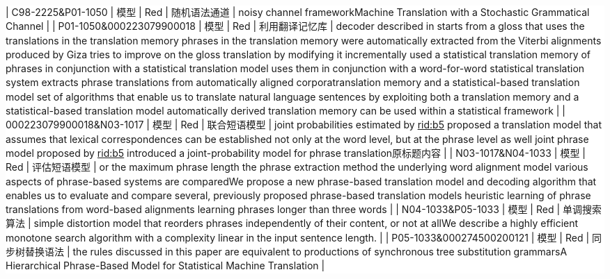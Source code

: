 | C98-2225&P01-1050                           | 模型          | Red        | 随机语法通道         | noisy channel frameworkMachine Translation with a Stochastic Grammatical Channel                                                                                                                                                                                                                                                                                                                                                                                                                                                                                                                                                                                                                                                                                                                                                                                                 |
| P01-1050&000223079900018                    | 模型          | Red        | 利用翻译记忆库       | decoder described in starts from a gloss that uses the translations in the translation memory phrases in the translation memory were automatically extracted from the Viterbi alignments produced by Giza tries to improve on the gloss translation by modifying it incrementally used a statistical translation memory of phrases in conjunction with a statistical translation model uses them in conjunction with a word-for-word statistical translation system extracts phrase translations from automatically aligned corporatranslation memory and a statistical-based translation model set of algorithms that enable us to translate natural language sentences by exploiting both a translation memory and a statistical-based translation model automatically derived translation memory can be used within a statistical framework                                   |
| 000223079900018&N03-1017                    | 模型          | Red        | 联合短语模型         | joint probabilities estimated by <rid:b5> proposed a translation model that assumes that lexical correspondences can be established not only at the word level, but at the phrase level as well joint phrase model proposed by <rid:b5> introduced a joint-probability model for phrase translation原标题内容                                                                                                                                                                                                                                                                                                                                                                                                                                                                                                                                                                    |
| N03-1017&N04-1033                           | 模型          | Red        | 评估短语模型         | or the maximum phrase length the phrase extraction method the underlying word alignment model various aspects of phrase-based systems are comparedWe propose a new phrase-based translation model and decoding algorithm that enables us to evaluate and compare several, previously proposed phrase-based translation models heuristic learning of phrase translations from word-based alignments learning phrases longer than three words                                                                                                                                                                                                                                                                                                                                                                                                                                      |
| N04-1033&P05-1033                           | 模型          | Red        | 单调搜索算法         | simple distortion model that reorders phrases independently of their content, or not at allWe describe a highly efficient monotone search algorithm with a complexity linear in the input sentence length.                                                                                                                                                                                                                                                                                                                                                                                                                                                                                                                                                                                                                                                                       |
| P05-1033&000274500200121                    | 模型          | Red        | 同步树替换语法       | the rules discussed in this paper are equivalent to productions of synchronous tree substitution grammarsA Hierarchical Phrase-Based Model for Statistical Machine Translation                                                                                                                                                                                                                                                                                                                                                                                                                                                                                                                                                                                                                                                                                                   |